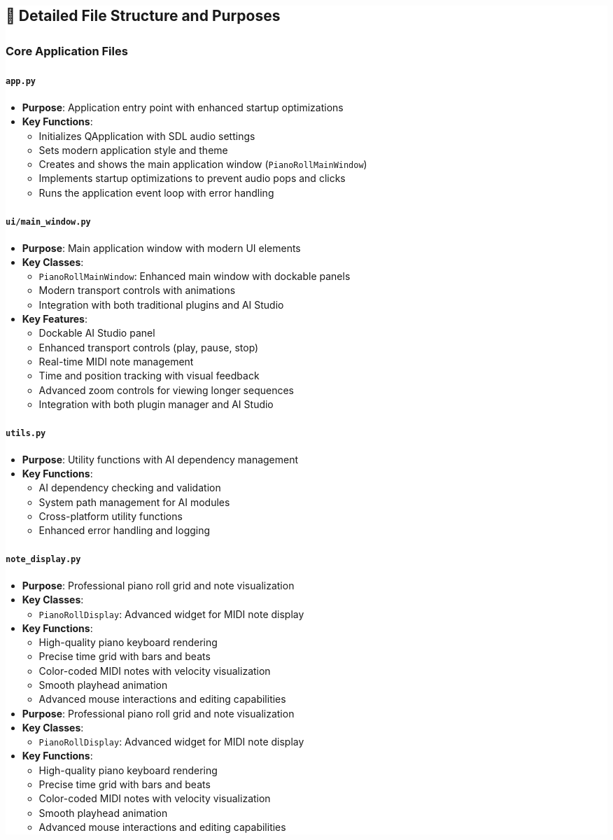 ## 📁 Detailed File Structure and Purposes

### Core Application Files

#### `app.py`
- **Purpose**: Application entry point with enhanced startup optimizations
- **Key Functions**: 
  - Initializes QApplication with SDL audio settings
  - Sets modern application style and theme
  - Creates and shows the main application window (`PianoRollMainWindow`)
  - Implements startup optimizations to prevent audio pops and clicks
  - Runs the application event loop with error handling

#### `ui/main_window.py`
- **Purpose**: Main application window with modern UI elements
- **Key Classes**:
  - `PianoRollMainWindow`: Enhanced main window with dockable panels
  - Modern transport controls with animations
  - Integration with both traditional plugins and AI Studio
- **Key Features**:
  - Dockable AI Studio panel
  - Enhanced transport controls (play, pause, stop)
  - Real-time MIDI note management
  - Time and position tracking with visual feedback
  - Advanced zoom controls for viewing longer sequences
  - Integration with both plugin manager and AI Studio
#### `utils.py`
- **Purpose**: Utility functions with AI dependency management
- **Key Functions**: 
  - AI dependency checking and validation
  - System path management for AI modules
  - Cross-platform utility functions
  - Enhanced error handling and logging

#### `note_display.py`
- **Purpose**: Professional piano roll grid and note visualization
- **Key Classes**:
  - `PianoRollDisplay`: Advanced widget for MIDI note display
- **Key Functions**:
  - High-quality piano keyboard rendering
  - Precise time grid with bars and beats
  - Color-coded MIDI notes with velocity visualization
  - Smooth playhead animation
  - Advanced mouse interactions and editing capabilities
- **Purpose**: Professional piano roll grid and note visualization
- **Key Classes**:
  - `PianoRollDisplay`: Advanced widget for MIDI note display
- **Key Functions**:
  - High-quality piano keyboard rendering
  - Precise time grid with bars and beats
  - Color-coded MIDI notes with velocity visualization
  - Smooth playhead animation
  - Advanced mouse interactions and editing capabilities
